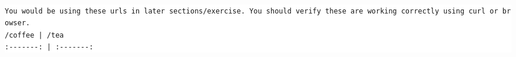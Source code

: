     You would be using these urls in later sections/exercise. You should verify these are working correctly using curl or browser.
    /coffee | /tea
    :-------: | :-------: